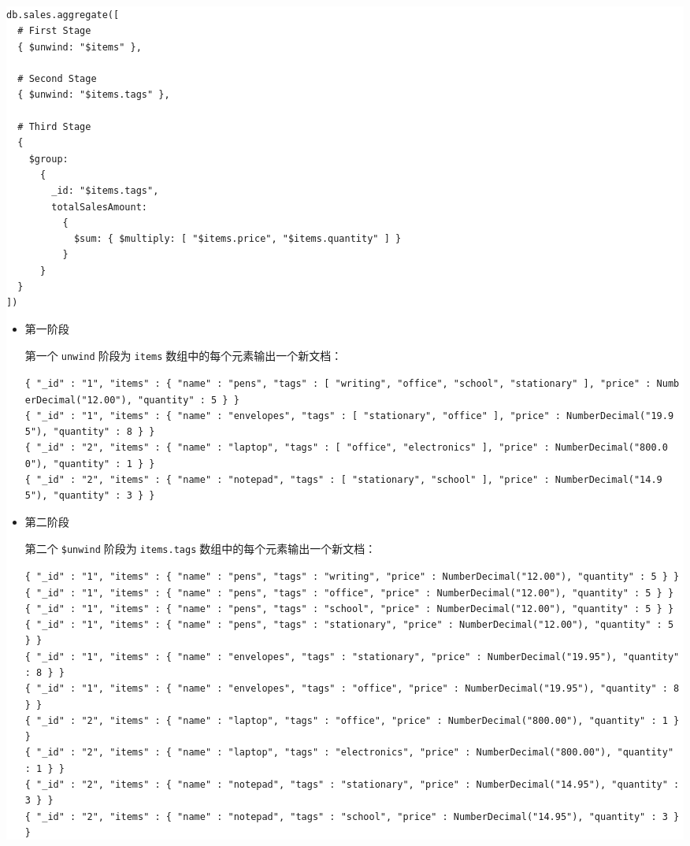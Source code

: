 ```shell
db.sales.aggregate([
  # First Stage
  { $unwind: "$items" },

  # Second Stage
  { $unwind: "$items.tags" },

  # Third Stage
  {
    $group:
      {
        _id: "$items.tags",
        totalSalesAmount:
          {
            $sum: { $multiply: [ "$items.price", "$items.quantity" ] }
          }
      }
  }
])
```

- 第一阶段

  第一个 `unwind` 阶段为 `items` 数组中的每个元素输出一个新文档：

  ```shell
  { "_id" : "1", "items" : { "name" : "pens", "tags" : [ "writing", "office", "school", "stationary" ], "price" : NumberDecimal("12.00"), "quantity" : 5 } }
  { "_id" : "1", "items" : { "name" : "envelopes", "tags" : [ "stationary", "office" ], "price" : NumberDecimal("19.95"), "quantity" : 8 } }
  { "_id" : "2", "items" : { "name" : "laptop", "tags" : [ "office", "electronics" ], "price" : NumberDecimal("800.00"), "quantity" : 1 } }
  { "_id" : "2", "items" : { "name" : "notepad", "tags" : [ "stationary", "school" ], "price" : NumberDecimal("14.95"), "quantity" : 3 } }
  ```

- 第二阶段

  第二个 `$unwind` 阶段为 `items.tags` 数组中的每个元素输出一个新文档：

  ```shell
  { "_id" : "1", "items" : { "name" : "pens", "tags" : "writing", "price" : NumberDecimal("12.00"), "quantity" : 5 } }
  { "_id" : "1", "items" : { "name" : "pens", "tags" : "office", "price" : NumberDecimal("12.00"), "quantity" : 5 } }
  { "_id" : "1", "items" : { "name" : "pens", "tags" : "school", "price" : NumberDecimal("12.00"), "quantity" : 5 } }
  { "_id" : "1", "items" : { "name" : "pens", "tags" : "stationary", "price" : NumberDecimal("12.00"), "quantity" : 5 } }
  { "_id" : "1", "items" : { "name" : "envelopes", "tags" : "stationary", "price" : NumberDecimal("19.95"), "quantity" : 8 } }
  { "_id" : "1", "items" : { "name" : "envelopes", "tags" : "office", "price" : NumberDecimal("19.95"), "quantity" : 8 } }
  { "_id" : "2", "items" : { "name" : "laptop", "tags" : "office", "price" : NumberDecimal("800.00"), "quantity" : 1 } }
  { "_id" : "2", "items" : { "name" : "laptop", "tags" : "electronics", "price" : NumberDecimal("800.00"), "quantity" : 1 } }
  { "_id" : "2", "items" : { "name" : "notepad", "tags" : "stationary", "price" : NumberDecimal("14.95"), "quantity" : 3 } }
  { "_id" : "2", "items" : { "name" : "notepad", "tags" : "school", "price" : NumberDecimal("14.95"), "quantity" : 3 } }
  ```
